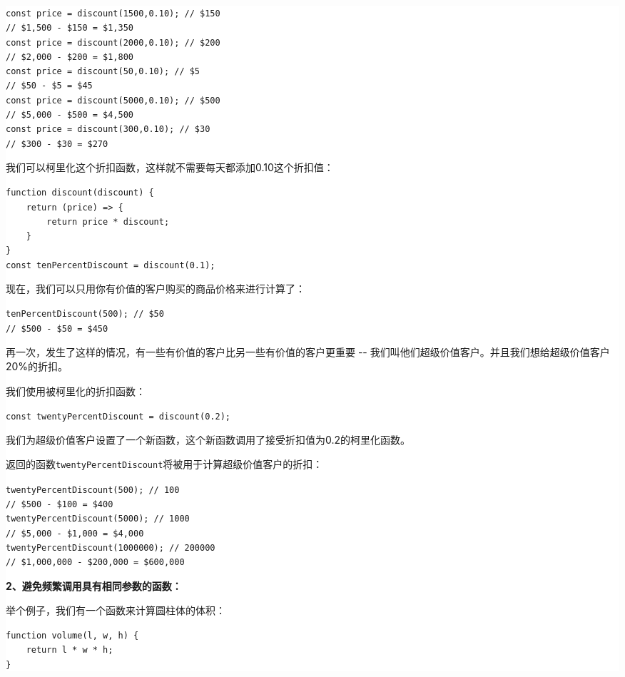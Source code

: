 ```
const price = discount(1500,0.10); // $150
// $1,500 - $150 = $1,350
const price = discount(2000,0.10); // $200
// $2,000 - $200 = $1,800
const price = discount(50,0.10); // $5
// $50 - $5 = $45
const price = discount(5000,0.10); // $500
// $5,000 - $500 = $4,500
const price = discount(300,0.10); // $30
// $300 - $30 = $270
```

我们可以柯里化这个折扣函数，这样就不需要每天都添加0.10这个折扣值：

```
function discount(discount) {
    return (price) => {
        return price * discount;
    }
}
const tenPercentDiscount = discount(0.1);
```

现在，我们可以只用你有价值的客户购买的商品价格来进行计算了：

```
tenPercentDiscount(500); // $50
// $500 - $50 = $450
```

再一次，发生了这样的情况，有一些有价值的客户比另一些有价值的客户更重要 -- 我们叫他们超级价值客户。并且我们想给超级价值客户20%的折扣。

我们使用被柯里化的折扣函数：

```
const twentyPercentDiscount = discount(0.2);
```
我们为超级价值客户设置了一个新函数，这个新函数调用了接受折扣值为0.2的柯里化函数。

返回的函数`twentyPercentDiscount`将被用于计算超级价值客户的折扣：

```
twentyPercentDiscount(500); // 100
// $500 - $100 = $400
twentyPercentDiscount(5000); // 1000
// $5,000 - $1,000 = $4,000
twentyPercentDiscount(1000000); // 200000
// $1,000,000 - $200,000 = $600,000
```

**2、避免频繁调用具有相同参数的函数：**

举个例子，我们有一个函数来计算圆柱体的体积：

```
function volume(l, w, h) {
    return l * w * h;
}
```

